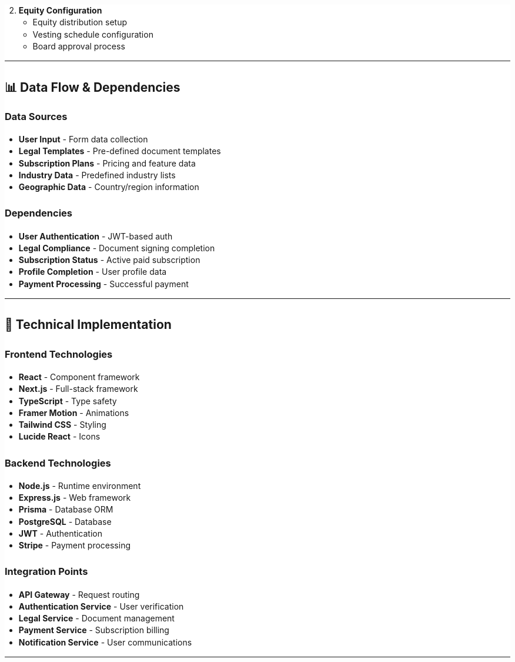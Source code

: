 2. **Equity Configuration**
   - Equity distribution setup
   - Vesting schedule configuration
   - Board approval process

---

## 📊 **Data Flow & Dependencies**

### **Data Sources**
- **User Input** - Form data collection
- **Legal Templates** - Pre-defined document templates
- **Subscription Plans** - Pricing and feature data
- **Industry Data** - Predefined industry lists
- **Geographic Data** - Country/region information

### **Dependencies**
- **User Authentication** - JWT-based auth
- **Legal Compliance** - Document signing completion
- **Subscription Status** - Active paid subscription
- **Profile Completion** - User profile data
- **Payment Processing** - Successful payment

---

## 🔧 **Technical Implementation**

### **Frontend Technologies**
- **React** - Component framework
- **Next.js** - Full-stack framework
- **TypeScript** - Type safety
- **Framer Motion** - Animations
- **Tailwind CSS** - Styling
- **Lucide React** - Icons

### **Backend Technologies**
- **Node.js** - Runtime environment
- **Express.js** - Web framework
- **Prisma** - Database ORM
- **PostgreSQL** - Database
- **JWT** - Authentication
- **Stripe** - Payment processing

### **Integration Points**
- **API Gateway** - Request routing
- **Authentication Service** - User verification
- **Legal Service** - Document management
- **Payment Service** - Subscription billing
- **Notification Service** - User communications

---